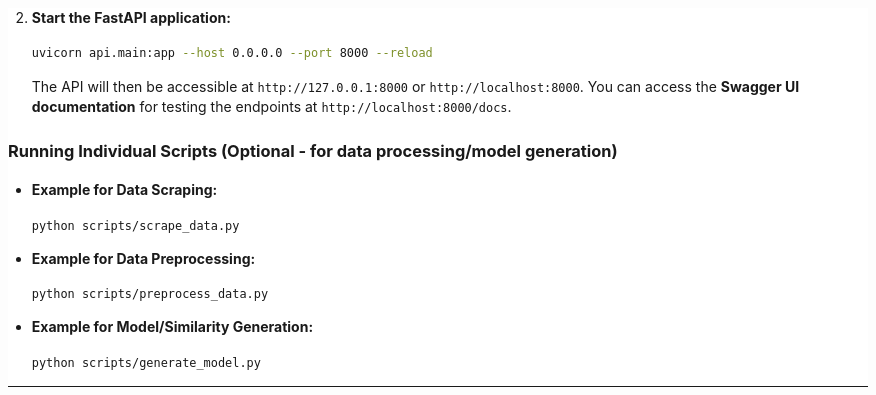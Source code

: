 2.  **Start the FastAPI application:**
    ```bash
    uvicorn api.main:app --host 0.0.0.0 --port 8000 --reload
    ```

    The API will then be accessible at `http://127.0.0.1:8000` or `http://localhost:8000`. You can access the **Swagger UI documentation** for testing the endpoints at `http://localhost:8000/docs`.

### Running Individual Scripts (Optional - for data processing/model generation)

* **Example for Data Scraping:**
    ```bash
    python scripts/scrape_data.py
    ```
* **Example for Data Preprocessing:**
    ```bash
    python scripts/preprocess_data.py
    ```
* **Example for Model/Similarity Generation:**
    ```bash
    python scripts/generate_model.py
    ```
---
